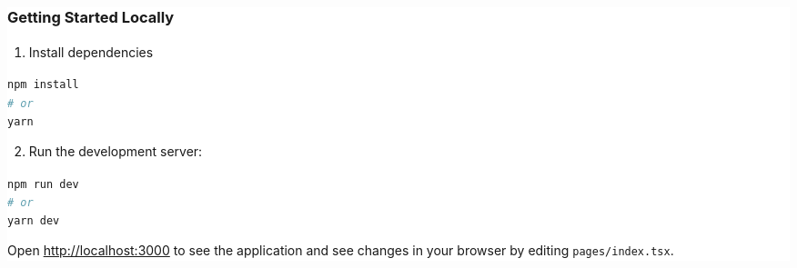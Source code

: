 ### Getting Started Locally

1. Install dependencies

```bash
npm install
# or
yarn
```

2. Run the development server:

```bash
npm run dev
# or
yarn dev
```

Open [http://localhost:3000](http://localhost:3000) to see the application and see changes in your browser by editing `pages/index.tsx`.
